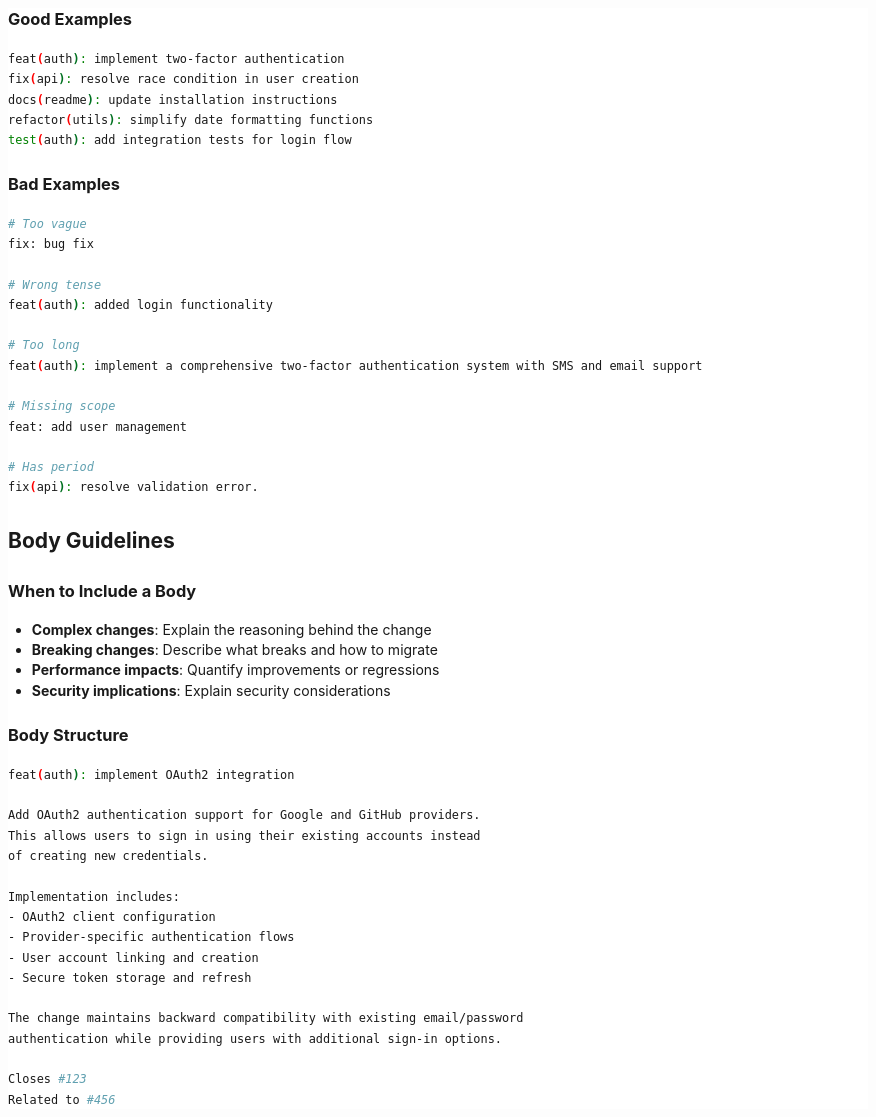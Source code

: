 ### Good Examples
```bash
feat(auth): implement two-factor authentication
fix(api): resolve race condition in user creation
docs(readme): update installation instructions
refactor(utils): simplify date formatting functions
test(auth): add integration tests for login flow
```

### Bad Examples
```bash
# Too vague
fix: bug fix

# Wrong tense
feat(auth): added login functionality

# Too long
feat(auth): implement a comprehensive two-factor authentication system with SMS and email support

# Missing scope
feat: add user management

# Has period
fix(api): resolve validation error.
```

## Body Guidelines

### When to Include a Body
- **Complex changes**: Explain the reasoning behind the change
- **Breaking changes**: Describe what breaks and how to migrate
- **Performance impacts**: Quantify improvements or regressions
- **Security implications**: Explain security considerations

### Body Structure
```bash
feat(auth): implement OAuth2 integration

Add OAuth2 authentication support for Google and GitHub providers.
This allows users to sign in using their existing accounts instead
of creating new credentials.

Implementation includes:
- OAuth2 client configuration
- Provider-specific authentication flows
- User account linking and creation
- Secure token storage and refresh

The change maintains backward compatibility with existing email/password
authentication while providing users with additional sign-in options.

Closes #123
Related to #456
```
